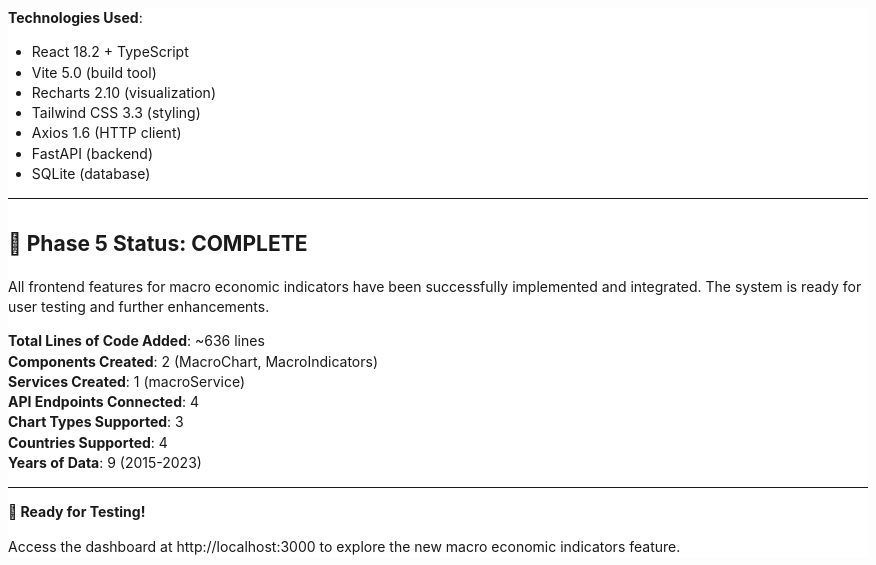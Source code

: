 **Technologies Used**:
- React 18.2 + TypeScript
- Vite 5.0 (build tool)
- Recharts 2.10 (visualization)
- Tailwind CSS 3.3 (styling)
- Axios 1.6 (HTTP client)
- FastAPI (backend)
- SQLite (database)

---

## 🎉 Phase 5 Status: COMPLETE

All frontend features for macro economic indicators have been successfully implemented and integrated. The system is ready for user testing and further enhancements.

**Total Lines of Code Added**: ~636 lines  
**Components Created**: 2 (MacroChart, MacroIndicators)  
**Services Created**: 1 (macroService)  
**API Endpoints Connected**: 4  
**Chart Types Supported**: 3  
**Countries Supported**: 4  
**Years of Data**: 9 (2015-2023)  

---

**🚀 Ready for Testing!**

Access the dashboard at http://localhost:3000 to explore the new macro economic indicators feature.
